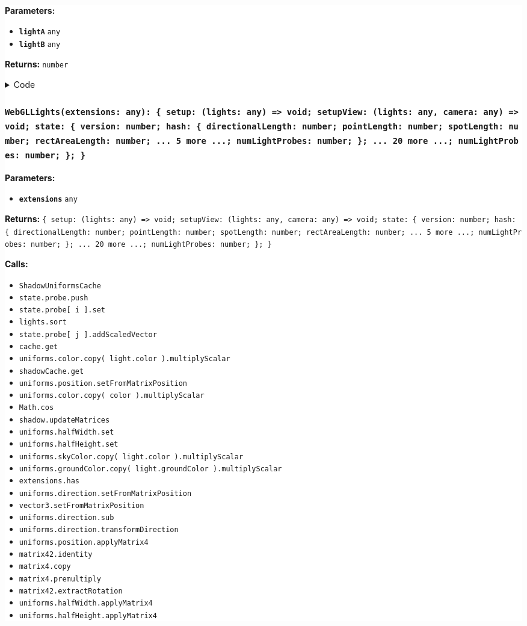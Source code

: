 **Parameters:**

- **`lightA`** `any`
- **`lightB`** `any`

**Returns:** `number`

<details><summary>Code</summary></details>

### `WebGLLights(extensions: any): { setup: (lights: any) => void; setupView: (lights: any, camera: any) => void; state: { version: number; hash: { directionalLength: number; pointLength: number; spotLength: number; rectAreaLength: number; ... 5 more ...; numLightProbes: number; }; ... 20 more ...; numLightProbes: number; }; }`

**Parameters:**

- **`extensions`** `any`

**Returns:** `{ setup: (lights: any) => void; setupView: (lights: any, camera: any) => void; state: { version: number; hash: { directionalLength: number; pointLength: number; spotLength: number; rectAreaLength: number; ... 5 more ...; numLightProbes: number; }; ... 20 more ...; numLightProbes: number; }; }`

**Calls:**

- `ShadowUniformsCache`
- `state.probe.push`
- `state.probe[ i ].set`
- `lights.sort`
- `state.probe[ j ].addScaledVector`
- `cache.get`
- `uniforms.color.copy( light.color ).multiplyScalar`
- `shadowCache.get`
- `uniforms.position.setFromMatrixPosition`
- `uniforms.color.copy( color ).multiplyScalar`
- `Math.cos`
- `shadow.updateMatrices`
- `uniforms.halfWidth.set`
- `uniforms.halfHeight.set`
- `uniforms.skyColor.copy( light.color ).multiplyScalar`
- `uniforms.groundColor.copy( light.groundColor ).multiplyScalar`
- `extensions.has`
- `uniforms.direction.setFromMatrixPosition`
- `vector3.setFromMatrixPosition`
- `uniforms.direction.sub`
- `uniforms.direction.transformDirection`
- `uniforms.position.applyMatrix4`
- `matrix42.identity`
- `matrix4.copy`
- `matrix4.premultiply`
- `matrix42.extractRotation`
- `uniforms.halfWidth.applyMatrix4`
- `uniforms.halfHeight.applyMatrix4`
